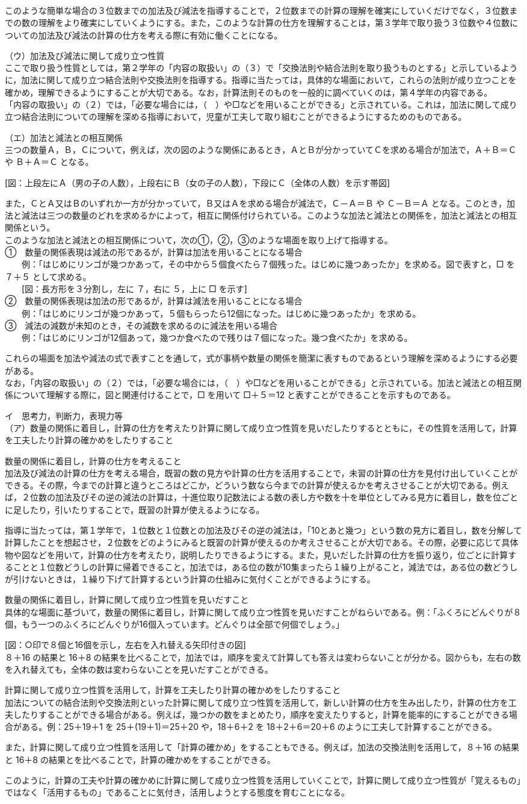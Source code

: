 このような簡単な場合の３位数までの加法及び減法を指導することで，２位数までの計算の理解を確実にしていくだけでなく，３位数までの数の理解をより確実にしていくようにする。また，このような計算の仕方を理解することは，第３学年で取り扱う３位数や４位数についての加法及び減法の計算の仕方を考える際に有効に働くことになる。

（ウ）加法及び減法に関して成り立つ性質  
ここで取り扱う性質としては，第２学年の「内容の取扱い」の（３）で「交換法則や結合法則を取り扱うものとする」と示しているように，加法に関して成り立つ結合法則や交換法則を指導する。指導に当たっては，具体的な場面において，これらの法則が成り立つことを確かめ，理解できるようにすることが大切である。なお，計算法則そのものを一般的に調べていくのは，第４学年の内容である。  
「内容の取扱い」の（２）では，「必要な場合には，（　）や□などを用いることができる」と示されている。これは，加法に関して成り立つ結合法則についての理解を深める指導において，児童が工夫して取り組むことができるようにするためのものである。

（エ）加法と減法との相互関係  
三つの数量Ａ，Ｂ，Ｃについて，例えば，次の図のような関係にあるとき，ＡとＢが分かっていてＣを求める場合が加法で，Ａ＋Ｂ＝Ｃ や Ｂ＋Ａ＝Ｃ となる。

[図：上段左にＡ（男の子の人数），上段右にＢ（女の子の人数），下段にＣ（全体の人数）を示す帯図]

また，ＣとＡ又はＢのいずれか一方が分かっていて，Ｂ又はＡを求める場合が減法で，Ｃ－Ａ＝Ｂ や Ｃ－Ｂ＝Ａ となる。このとき，加法と減法は三つの数量のどれを求めるかによって，相互に関係付けられている。このような加法と減法との関係を，加法と減法との相互関係という。  
このような加法と減法との相互関係について，次の①，②，③のような場面を取り上げて指導する。  
①　数量の関係表現は減法の形であるが，計算は加法を用いることになる場合  
　　例：「はじめにリンゴが幾つかあって，その中から５個食べたら７個残った。はじめに幾つあったか」を求める。図で表すと，□ を ７＋５ として求める。  
　　[図：長方形を３分割し，左に ７，右に ５，上に □ を示す]  
②　数量の関係表現は加法の形であるが，計算は減法を用いることになる場合  
　　例：「はじめにリンゴが幾つかあって，５個もらったら12個になった。はじめに幾つあったか」を求める。  
③　減法の減数が未知のとき，その減数を求めるのに減法を用いる場合  
　　例：「はじめにリンゴが12個あって，幾つか食べたので残りは７個になった。幾つ食べたか」を求める。

これらの場面を加法や減法の式で表すことを通して，式が事柄や数量の関係を簡潔に表すものであるという理解を深めるようにする必要がある。  
なお，「内容の取扱い」の（２）では，「必要な場合には，（　）や□などを用いることができる」と示されている。加法と減法との相互関係について理解する際に，図と関連付けることで，□ を用いて □＋５＝12 と表すことができることを示すものである。

イ　思考力，判断力，表現力等  
（ア）数量の関係に着目し，計算の仕方を考えたり計算に関して成り立つ性質を見いだしたりするとともに，その性質を活用して，計算を工夫したり計算の確かめをしたりすること

数量の関係に着目し，計算の仕方を考えること  
加法及び減法の計算の仕方を考える場合，既習の数の見方や計算の仕方を活用することで，未習の計算の仕方を見付け出していくことができる。その際，今までの計算と違うところはどこか，どういう数なら今までの計算が使えるかを考えさせることが大切である。例えば，２位数の加法及びその逆の減法の計算は，十進位取り記数法による数の表し方や数を十を単位としてみる見方に着目し，数を位ごとに足したり，引いたりすることで，既習の計算が使えるようになる。

指導に当たっては，第１学年で，１位数と１位数との加法及びその逆の減法は，「10とあと幾つ」という数の見方に着目し，数を分解して計算したことを想起させ，２位数をどのようにみると既習の計算が使えるのか考えさせることが大切である。その際，必要に応じて具体物や図などを用いて，計算の仕方を考えたり，説明したりできるようにする。また，見いだした計算の仕方を振り返り，位ごとに計算することと１位数どうしの計算に帰着できること，加法では，ある位の数が10集まったら１繰り上がること，減法では，ある位の数どうしが引けないときは，１繰り下げて計算するという計算の仕組みに気付くことができるようにする。

数量の関係に着目し，計算に関して成り立つ性質を見いだすこと  
具体的な場面に基づいて，数量の関係に着目し，計算に関して成り立つ性質を見いだすことがねらいである。例：「ふくろにどんぐりが８個，もう一つのふくろにどんぐりが16個入っています。どんぐりは全部で何個でしょう。」

[図：○印で８個と16個を示し，左右を入れ替える矢印付きの図]  
８＋16 の結果と 16＋8 の結果を比べることで，加法では，順序を変えて計算しても答えは変わらないことが分かる。図からも，左右の数を入れ替えても，全体の数は変わらないことを見いだすことができる。

計算に関して成り立つ性質を活用して，計算を工夫したり計算の確かめをしたりすること  
加法についての結合法則や交換法則といった計算に関して成り立つ性質を活用して，新しい計算の仕方を生み出したり，計算の仕方を工夫したりすることができる場合がある。例えば，幾つかの数をまとめたり，順序を変えたりすると，計算を能率的にすることができる場合がある。例：25＋19＋1 を 25＋(19＋1)＝25＋20 や，18＋6＋2 を 18＋2＋6＝20＋6 のように工夫して計算することができる。

また，計算に関して成り立つ性質を活用して「計算の確かめ」をすることもできる。例えば，加法の交換法則を活用して，８＋16 の結果と 16＋8 の結果とを比べることで，計算の確かめをすることができる。

このように，計算の工夫や計算の確かめに計算に関して成り立つ性質を活用していくことで，計算に関して成り立つ性質が「覚えるもの」ではなく「活用するもの」であることに気付き，活用しようとする態度を育むことになる。

